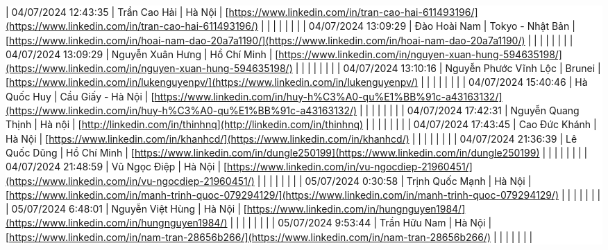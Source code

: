 | 04/07/2024 12:43:35 | Trần Cao Hải           | Hà Nội                                  | [https://www.linkedin.com/in/tran-cao-hai-611493196/](https://www.linkedin.com/in/tran-cao-hai-611493196/)                                                                                                                                                                                                                                                         |     |     |     |     |     |     |
| 04/07/2024 13:09:29 | Đào Hoài Nam           | Tokyo - Nhật Bản                        | [https://www.linkedin.com/in/hoai-nam-dao-20a7a1190/](https://www.linkedin.com/in/hoai-nam-dao-20a7a1190/)                                                                                                                                                                                                                                                         |     |     |     |     |     |     |
| 04/07/2024 13:09:29 | Nguyễn Xuân Hưng       | Hồ Chí Minh                             | [https://www.linkedin.com/in/nguyen-xuan-hung-594635198/](https://www.linkedin.com/in/nguyen-xuan-hung-594635198/)                                                                                                                                                                                                                                                 |     |     |     |     |     |     |
| 04/07/2024 13:10:16 | Nguyễn Phước Vĩnh Lộc  | Brunei                                  | [https://www.linkedin.com/in/lukenguyenpv/](https://www.linkedin.com/in/lukenguyenpv/)                                                                                                                                                                                                                                                                             |     |     |     |     |     |     |
| 04/07/2024 15:40:46 | Hà Quốc Huy            | Cầu Giấy - Hà Nội                       | [https://www.linkedin.com/in/huy-h%C3%A0-qu%E1%BB%91c-a43163132/](https://www.linkedin.com/in/huy-h%C3%A0-qu%E1%BB%91c-a43163132/)                                                                                                                                                                                                                                 |     |     |     |     |     |     |
| 04/07/2024 17:42:31 | Nguyễn Quang Thịnh     | Hà nội                                  | [http://linkedin.com/in/thinhnq](http://linkedin.com/in/thinhnq)                                                                                                                                                                                                                                                                                                   |     |     |     |     |     |     |
| 04/07/2024 17:43:45 | Cao Đức Khánh          | Hà Nội                                  | [https://www.linkedin.com/in/khanhcd/](https://www.linkedin.com/in/khanhcd/)                                                                                                                                                                                                                                                                                       |     |     |     |     |     |     |
| 04/07/2024 21:36:39 | Lê Quốc Dũng           | Hồ Chí Minh                             | [https://www.linkedin.com/in/dungle250199](https://www.linkedin.com/in/dungle250199)                                                                                                                                                                                                                                                                               |     |     |     |     |     |     |
| 04/07/2024 21:48:59 | Vũ Ngọc Điệp           | Hà Nội                                  | [https://www.linkedin.com/in/vu-ngocdiep-21960451/](https://www.linkedin.com/in/vu-ngocdiep-21960451/)                                                                                                                                                                                                                                                             |     |     |     |     |     |     |
| 05/07/2024 0:30:58  | Trịnh Quốc Mạnh        | Hà Nội                                  | [https://www.linkedin.com/in/manh-trinh-quoc-079294129/](https://www.linkedin.com/in/manh-trinh-quoc-079294129/)                                                                                                                                                                                                                                                   |     |     |     |     |     |     |
| 05/07/2024 6:48:01  | Nguyễn Việt Hùng       | Hà Nội                                  | [https://www.linkedin.com/in/hungnguyen1984/](https://www.linkedin.com/in/hungnguyen1984/)                                                                                                                                                                                                                                                                         |     |     |     |     |     |     |
| 05/07/2024 9:53:44  | Trần Hữu Nam           | Hà Nội                                  | [https://www.linkedin.com/in/nam-tran-28656b266/](https://www.linkedin.com/in/nam-tran-28656b266/)                                                                                                                                                                                                                                                                 |     |     |     |     |     |     |